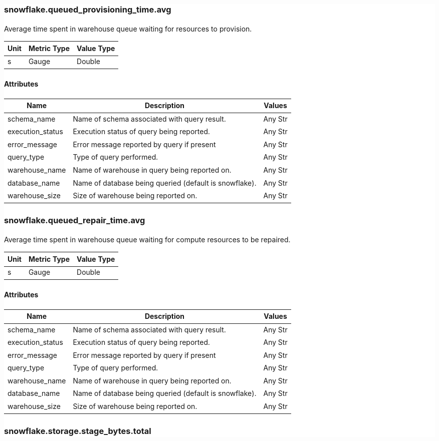 ### snowflake.queued_provisioning_time.avg

Average time spent in warehouse queue waiting for resources to provision.

| Unit | Metric Type | Value Type |
| ---- | ----------- | ---------- |
| s | Gauge | Double |

#### Attributes

| Name | Description | Values |
| ---- | ----------- | ------ |
| schema_name | Name of schema associated with query result. | Any Str |
| execution_status | Execution status of query being reported. | Any Str |
| error_message | Error message reported by query if present | Any Str |
| query_type | Type of query performed. | Any Str |
| warehouse_name | Name of warehouse in query being reported on. | Any Str |
| database_name | Name of database being queried (default is snowflake). | Any Str |
| warehouse_size | Size of warehouse being reported on. | Any Str |

### snowflake.queued_repair_time.avg

Average time spent in warehouse queue waiting for compute resources to be repaired.

| Unit | Metric Type | Value Type |
| ---- | ----------- | ---------- |
| s | Gauge | Double |

#### Attributes

| Name | Description | Values |
| ---- | ----------- | ------ |
| schema_name | Name of schema associated with query result. | Any Str |
| execution_status | Execution status of query being reported. | Any Str |
| error_message | Error message reported by query if present | Any Str |
| query_type | Type of query performed. | Any Str |
| warehouse_name | Name of warehouse in query being reported on. | Any Str |
| database_name | Name of database being queried (default is snowflake). | Any Str |
| warehouse_size | Size of warehouse being reported on. | Any Str |

### snowflake.storage.stage_bytes.total
